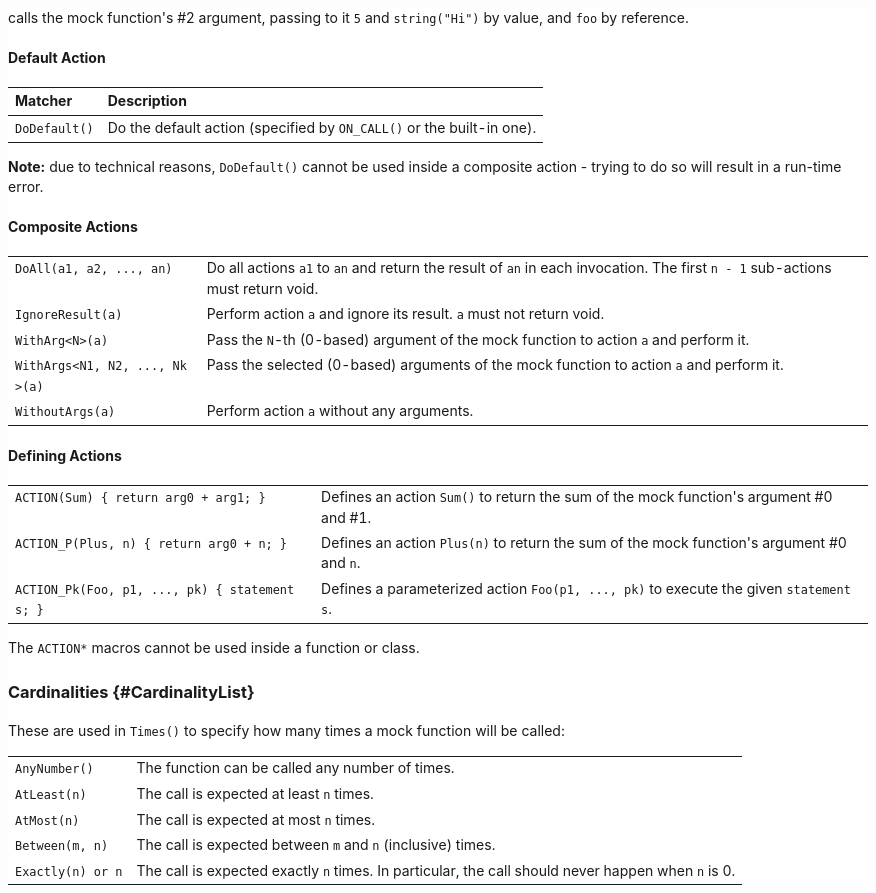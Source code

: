 calls the mock function's #2 argument, passing to it `5` and `string("Hi")` by
value, and `foo` by reference.

#### Default Action


| Matcher       | Description                                            |
| :------------ | :----------------------------------------------------- |
| `DoDefault()` | Do the default action (specified by `ON_CALL()` or the built-in one). |


**Note:** due to technical reasons, `DoDefault()` cannot be used inside a
composite action - trying to do so will result in a run-time error.



#### Composite Actions


|                                |                                             |
| :----------------------------- | :------------------------------------------ |
| `DoAll(a1, a2, ..., an)`       | Do all actions `a1` to `an` and return the result of `an` in each invocation. The first `n - 1` sub-actions must return void. |
| `IgnoreResult(a)`              | Perform action `a` and ignore its result. `a` must not return void. |
| `WithArg<N>(a)`                | Pass the `N`-th (0-based) argument of the mock function to action `a` and perform it. |
| `WithArgs<N1, N2, ..., Nk>(a)` | Pass the selected (0-based) arguments of the mock function to action `a` and perform it. |
| `WithoutArgs(a)`               | Perform action `a` without any arguments. |


#### Defining Actions


|                                    |                                         |
| :--------------------------------- | :-------------------------------------- |
| `ACTION(Sum) { return arg0 + arg1; }` | Defines an action `Sum()` to return the sum of the mock function's argument #0 and #1. |
| `ACTION_P(Plus, n) { return arg0 + n; }` | Defines an action `Plus(n)` to return the sum of the mock function's argument #0 and `n`. |
| `ACTION_Pk(Foo, p1, ..., pk) { statements; }` | Defines a parameterized action `Foo(p1, ..., pk)` to execute the given `statements`. |


The `ACTION*` macros cannot be used inside a function or class.

### Cardinalities {#CardinalityList}

These are used in `Times()` to specify how many times a mock function will be
called:


|                   |                                                        |
| :---------------- | :----------------------------------------------------- |
| `AnyNumber()`     | The function can be called any number of times.        |
| `AtLeast(n)`      | The call is expected at least `n` times.               |
| `AtMost(n)`       | The call is expected at most `n` times.                |
| `Between(m, n)`   | The call is expected between `m` and `n` (inclusive) times. |
| `Exactly(n) or n` | The call is expected exactly `n` times. In particular, the call should never happen when `n` is 0. |
